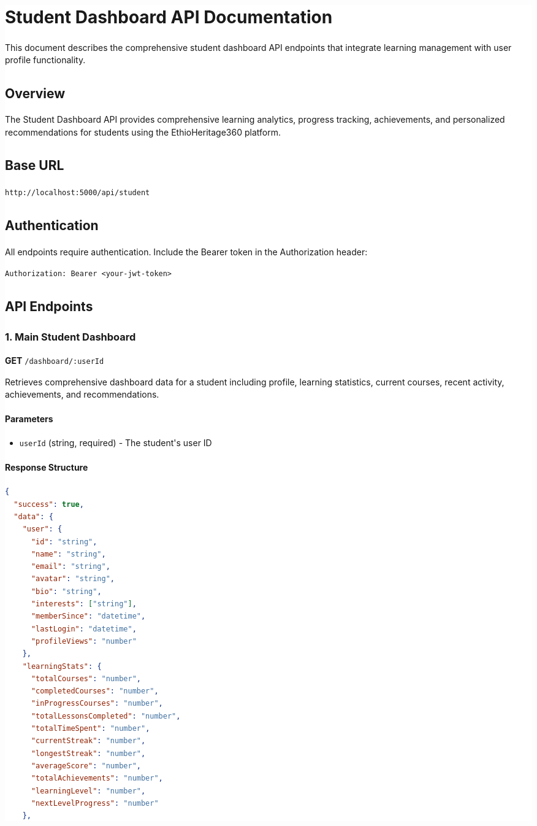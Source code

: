 # Student Dashboard API Documentation

This document describes the comprehensive student dashboard API endpoints that integrate learning management with user profile functionality.

## Overview

The Student Dashboard API provides comprehensive learning analytics, progress tracking, achievements, and personalized recommendations for students using the EthioHeritage360 platform.

## Base URL
```
http://localhost:5000/api/student
```

## Authentication
All endpoints require authentication. Include the Bearer token in the Authorization header:
```
Authorization: Bearer <your-jwt-token>
```

## API Endpoints

### 1. Main Student Dashboard

**GET** `/dashboard/:userId`

Retrieves comprehensive dashboard data for a student including profile, learning statistics, current courses, recent activity, achievements, and recommendations.

#### Parameters
- `userId` (string, required) - The student's user ID

#### Response Structure
```json
{
  "success": true,
  "data": {
    "user": {
      "id": "string",
      "name": "string",
      "email": "string",
      "avatar": "string",
      "bio": "string",
      "interests": ["string"],
      "memberSince": "datetime",
      "lastLogin": "datetime",
      "profileViews": "number"
    },
    "learningStats": {
      "totalCourses": "number",
      "completedCourses": "number", 
      "inProgressCourses": "number",
      "totalLessonsCompleted": "number",
      "totalTimeSpent": "number",
      "currentStreak": "number",
      "longestStreak": "number",
      "averageScore": "number",
      "totalAchievements": "number",
      "learningLevel": "number",
      "nextLevelProgress": "number"
    },
```